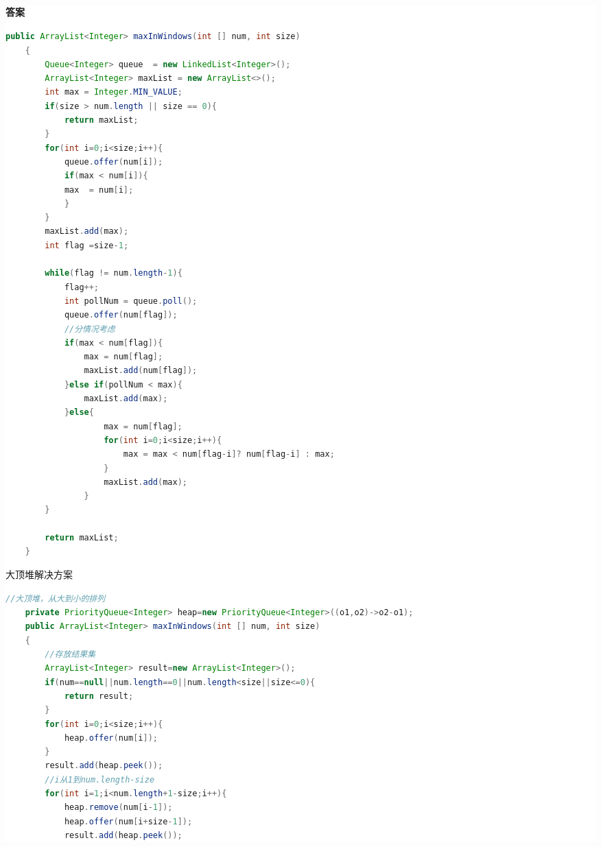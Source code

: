 **答案**

```java
public ArrayList<Integer> maxInWindows(int [] num, int size)
    {
        Queue<Integer> queue  = new LinkedList<Integer>();
        ArrayList<Integer> maxList = new ArrayList<>();
        int max = Integer.MIN_VALUE;
        if(size > num.length || size == 0){
            return maxList;
        }
        for(int i=0;i<size;i++){
            queue.offer(num[i]);
            if(max < num[i]){
            max  = num[i];
            }
        }
        maxList.add(max);
        int flag =size-1;
       
        while(flag != num.length-1){
            flag++;
            int pollNum = queue.poll();
            queue.offer(num[flag]);
            //分情况考虑
            if(max < num[flag]){
                max = num[flag];
                maxList.add(num[flag]);
            }else if(pollNum < max){
                maxList.add(max);
            }else{
                    max = num[flag];
                    for(int i=0;i<size;i++){
                        max = max < num[flag-i]? num[flag-i] : max; 
                    }
                    maxList.add(max);
                }
        }
 
        return maxList;
    }
```



大顶堆解决方案

```java
//大顶堆，从大到小的排列
    private PriorityQueue<Integer> heap=new PriorityQueue<Integer>((o1,o2)->o2-o1);
    public ArrayList<Integer> maxInWindows(int [] num, int size)
    {
        //存放结果集
        ArrayList<Integer> result=new ArrayList<Integer>();
        if(num==null||num.length==0||num.length<size||size<=0){
            return result;
        }
        for(int i=0;i<size;i++){
            heap.offer(num[i]);
        }
        result.add(heap.peek());
        //i从1到num.length-size
        for(int i=1;i<num.length+1-size;i++){
            heap.remove(num[i-1]);
            heap.offer(num[i+size-1]);
            result.add(heap.peek());
```